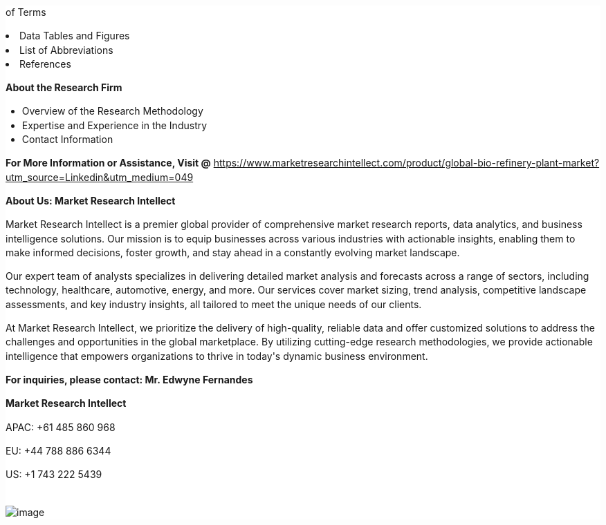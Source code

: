 of Terms</li><li>Data Tables and Figures</li><li>List of Abbreviations</li><li>References</li></ul><p><strong>About the Research Firm</strong></p><ul><li>Overview of the Research Methodology</li><li>Expertise and Experience in the Industry</li><li>Contact Information</li></ul></div><div class="article-main__content" data-test-id="publishing-text-block"><p><span class="font-[700]"><strong>For More Information or Assistance, Visit @</strong>&nbsp;<a href="https://www.marketresearchintellect.com/product/global-bio-refinery-plant-market?utm_source=Linkedin&utm_medium=049">https://www.marketresearchintellect.com/product/global-bio-refinery-plant-market?utm_source=Linkedin&utm_medium=049</a></span></p><p><strong>About Us: Market Research Intellect</strong></p><p>Market Research Intellect is a premier global provider of comprehensive market research reports, data analytics, and business intelligence solutions. Our mission is to equip businesses across various industries with actionable insights, enabling them to make informed decisions, foster growth, and stay ahead in a constantly evolving market landscape.</p><p>Our expert team of analysts specializes in delivering detailed market analysis and forecasts across a range of sectors, including technology, healthcare, automotive, energy, and more. Our services cover market sizing, trend analysis, competitive landscape assessments, and key industry insights, all tailored to meet the unique needs of our clients.</p><p>At Market Research Intellect, we prioritize the delivery of high-quality, reliable data and offer customized solutions to address the challenges and opportunities in the global marketplace. By utilizing cutting-edge research methodologies, we provide actionable intelligence that empowers organizations to thrive in today's dynamic business environment.</p><p><strong>For inquiries, please contact: Mr. Edwyne Fernandes</strong></p><p><strong>Market Research Intellect</strong></p><p>APAC: +61 485 860 968</p><p>EU: +44 788 886 6344</p><p>US: +1 743 222 5439</p></div><div class="article-main__content" data-test-id="publishing-text-block">&nbsp;</div>
![image](https://github.com/user-attachments/assets/f9c112ad-89d5-4e11-a723-9e951f587b11)
